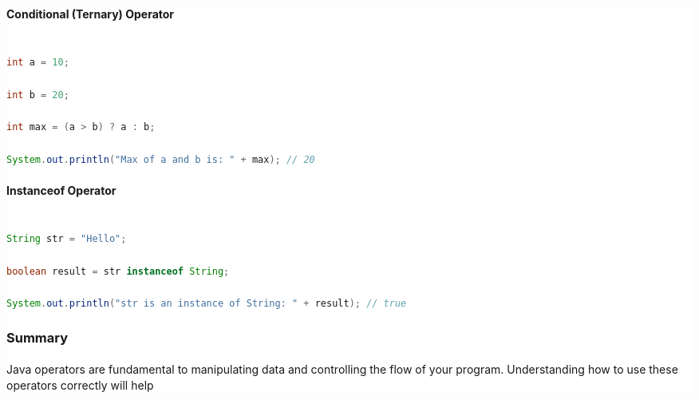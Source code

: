 ```java
```

#### Conditional (Ternary) Operator

```java

int a = 10;

int b = 20;

int max = (a > b) ? a : b;

System.out.println("Max of a and b is: " + max); // 20

```

#### Instanceof Operator

```java

String str = "Hello";

boolean result = str instanceof String;

System.out.println("str is an instance of String: " + result); // true

```

### Summary

Java operators are fundamental to manipulating data and controlling the flow of your program. Understanding how to use these operators correctly will help